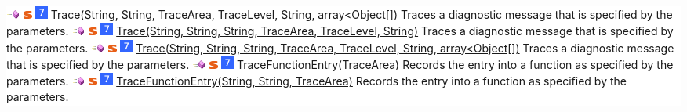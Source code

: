 </tr>
<tr class="even">
<td><img src="images/Dd565996.pubmethod(en-us,VS.90).gif" title="Public method" alt="Public method" /> <img src="images/Dd565979.static(en-us,VS.90).gif" title="Static member" alt="Static member" /> <img src="images/Ee532579.slMobile(VS.95).gif" title="Supported by Windows Phone" alt="Supported by Windows Phone" /></td>
<td><a href="tracing-trace-method-string-string-tracearea-tracelevel-string-object%5B%5D-microsoft-web-media-diagnostics_1.md">Trace(String, String, TraceArea, TraceLevel, String, array&lt;Object[])</a></td>
<td>Traces a diagnostic message that is specified by the parameters.</td>
</tr>
<tr class="odd">
<td><img src="images/Dd565996.pubmethod(en-us,VS.90).gif" title="Public method" alt="Public method" /> <img src="images/Dd565979.static(en-us,VS.90).gif" title="Static member" alt="Static member" /> <img src="images/Ee532579.slMobile(VS.95).gif" title="Supported by Windows Phone" alt="Supported by Windows Phone" /></td>
<td><a href="tracing-trace-method-string-string-string-tracearea-tracelevel-string-microsoft-web-media-diagnostics_1.md">Trace(String, String, String, TraceArea, TraceLevel, String)</a></td>
<td>Traces a diagnostic message that is specified by the parameters.</td>
</tr>
<tr class="even">
<td><img src="images/Dd565996.pubmethod(en-us,VS.90).gif" title="Public method" alt="Public method" /> <img src="images/Dd565979.static(en-us,VS.90).gif" title="Static member" alt="Static member" /> <img src="images/Ee532579.slMobile(VS.95).gif" title="Supported by Windows Phone" alt="Supported by Windows Phone" /></td>
<td><a href="tracing-trace-method-string-string-string-tracearea-tracelevel-string-object%5B%5D-microsoft-web-media-diagnostics_1.md">Trace(String, String, String, TraceArea, TraceLevel, String, array&lt;Object[])</a></td>
<td>Traces a diagnostic message that is specified by the parameters.</td>
</tr>
<tr class="odd">
<td><img src="images/Dd565996.pubmethod(en-us,VS.90).gif" title="Public method" alt="Public method" /> <img src="images/Dd565979.static(en-us,VS.90).gif" title="Static member" alt="Static member" /> <img src="images/Ee532579.slMobile(VS.95).gif" title="Supported by Windows Phone" alt="Supported by Windows Phone" /></td>
<td><a href="tracing-tracefunctionentry-method-tracearea-microsoft-web-media-diagnostics_1.md">TraceFunctionEntry(TraceArea)</a></td>
<td>Records the entry into a function as specified by the parameters.</td>
</tr>
<tr class="even">
<td><img src="images/Dd565996.pubmethod(en-us,VS.90).gif" title="Public method" alt="Public method" /> <img src="images/Dd565979.static(en-us,VS.90).gif" title="Static member" alt="Static member" /> <img src="images/Ee532579.slMobile(VS.95).gif" title="Supported by Windows Phone" alt="Supported by Windows Phone" /></td>
<td><a href="tracing-tracefunctionentry-method-string-string-tracearea-microsoft-web-media-diagnostics_1.md">TraceFunctionEntry(String, String, TraceArea)</a></td>
<td>Records the entry into a function as specified by the parameters.</td>
</tr>
<tr class="odd">